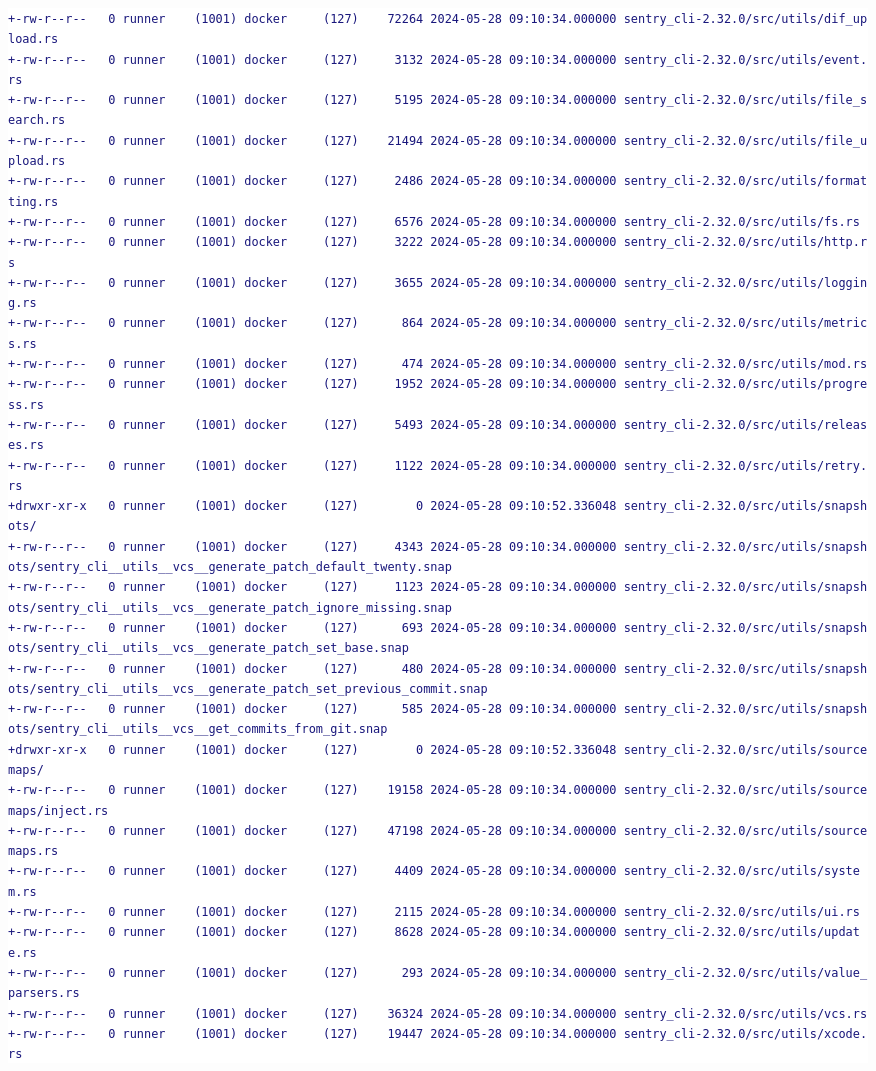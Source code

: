 ```diff
+-rw-r--r--   0 runner    (1001) docker     (127)    72264 2024-05-28 09:10:34.000000 sentry_cli-2.32.0/src/utils/dif_upload.rs
+-rw-r--r--   0 runner    (1001) docker     (127)     3132 2024-05-28 09:10:34.000000 sentry_cli-2.32.0/src/utils/event.rs
+-rw-r--r--   0 runner    (1001) docker     (127)     5195 2024-05-28 09:10:34.000000 sentry_cli-2.32.0/src/utils/file_search.rs
+-rw-r--r--   0 runner    (1001) docker     (127)    21494 2024-05-28 09:10:34.000000 sentry_cli-2.32.0/src/utils/file_upload.rs
+-rw-r--r--   0 runner    (1001) docker     (127)     2486 2024-05-28 09:10:34.000000 sentry_cli-2.32.0/src/utils/formatting.rs
+-rw-r--r--   0 runner    (1001) docker     (127)     6576 2024-05-28 09:10:34.000000 sentry_cli-2.32.0/src/utils/fs.rs
+-rw-r--r--   0 runner    (1001) docker     (127)     3222 2024-05-28 09:10:34.000000 sentry_cli-2.32.0/src/utils/http.rs
+-rw-r--r--   0 runner    (1001) docker     (127)     3655 2024-05-28 09:10:34.000000 sentry_cli-2.32.0/src/utils/logging.rs
+-rw-r--r--   0 runner    (1001) docker     (127)      864 2024-05-28 09:10:34.000000 sentry_cli-2.32.0/src/utils/metrics.rs
+-rw-r--r--   0 runner    (1001) docker     (127)      474 2024-05-28 09:10:34.000000 sentry_cli-2.32.0/src/utils/mod.rs
+-rw-r--r--   0 runner    (1001) docker     (127)     1952 2024-05-28 09:10:34.000000 sentry_cli-2.32.0/src/utils/progress.rs
+-rw-r--r--   0 runner    (1001) docker     (127)     5493 2024-05-28 09:10:34.000000 sentry_cli-2.32.0/src/utils/releases.rs
+-rw-r--r--   0 runner    (1001) docker     (127)     1122 2024-05-28 09:10:34.000000 sentry_cli-2.32.0/src/utils/retry.rs
+drwxr-xr-x   0 runner    (1001) docker     (127)        0 2024-05-28 09:10:52.336048 sentry_cli-2.32.0/src/utils/snapshots/
+-rw-r--r--   0 runner    (1001) docker     (127)     4343 2024-05-28 09:10:34.000000 sentry_cli-2.32.0/src/utils/snapshots/sentry_cli__utils__vcs__generate_patch_default_twenty.snap
+-rw-r--r--   0 runner    (1001) docker     (127)     1123 2024-05-28 09:10:34.000000 sentry_cli-2.32.0/src/utils/snapshots/sentry_cli__utils__vcs__generate_patch_ignore_missing.snap
+-rw-r--r--   0 runner    (1001) docker     (127)      693 2024-05-28 09:10:34.000000 sentry_cli-2.32.0/src/utils/snapshots/sentry_cli__utils__vcs__generate_patch_set_base.snap
+-rw-r--r--   0 runner    (1001) docker     (127)      480 2024-05-28 09:10:34.000000 sentry_cli-2.32.0/src/utils/snapshots/sentry_cli__utils__vcs__generate_patch_set_previous_commit.snap
+-rw-r--r--   0 runner    (1001) docker     (127)      585 2024-05-28 09:10:34.000000 sentry_cli-2.32.0/src/utils/snapshots/sentry_cli__utils__vcs__get_commits_from_git.snap
+drwxr-xr-x   0 runner    (1001) docker     (127)        0 2024-05-28 09:10:52.336048 sentry_cli-2.32.0/src/utils/sourcemaps/
+-rw-r--r--   0 runner    (1001) docker     (127)    19158 2024-05-28 09:10:34.000000 sentry_cli-2.32.0/src/utils/sourcemaps/inject.rs
+-rw-r--r--   0 runner    (1001) docker     (127)    47198 2024-05-28 09:10:34.000000 sentry_cli-2.32.0/src/utils/sourcemaps.rs
+-rw-r--r--   0 runner    (1001) docker     (127)     4409 2024-05-28 09:10:34.000000 sentry_cli-2.32.0/src/utils/system.rs
+-rw-r--r--   0 runner    (1001) docker     (127)     2115 2024-05-28 09:10:34.000000 sentry_cli-2.32.0/src/utils/ui.rs
+-rw-r--r--   0 runner    (1001) docker     (127)     8628 2024-05-28 09:10:34.000000 sentry_cli-2.32.0/src/utils/update.rs
+-rw-r--r--   0 runner    (1001) docker     (127)      293 2024-05-28 09:10:34.000000 sentry_cli-2.32.0/src/utils/value_parsers.rs
+-rw-r--r--   0 runner    (1001) docker     (127)    36324 2024-05-28 09:10:34.000000 sentry_cli-2.32.0/src/utils/vcs.rs
+-rw-r--r--   0 runner    (1001) docker     (127)    19447 2024-05-28 09:10:34.000000 sentry_cli-2.32.0/src/utils/xcode.rs
```

